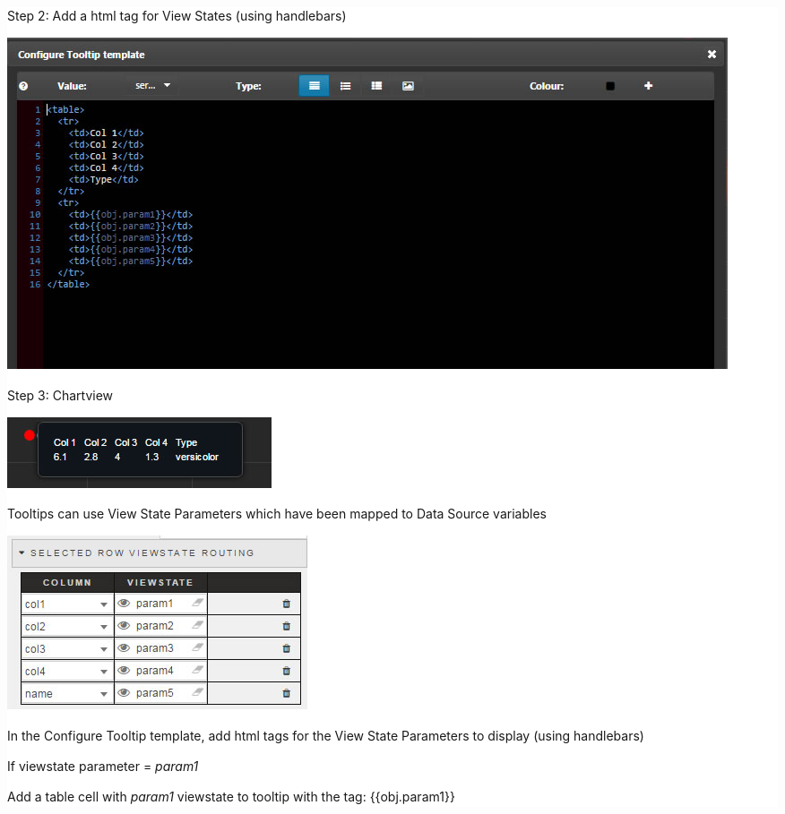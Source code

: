 Step 2: Add a html tag for View States (using handlebars)

![Screenshot](img/configuretooltip.jpg)

Step 3: Chartview

![Screenshot](img/chartviewtooltip.jpg)

Tooltips can use View State Parameters which have been mapped to Data Source variables

![Screenshot](img/parametermaphtmllight.jpg)

In the Configure Tooltip template, add html tags for the View State Parameters to display (using handlebars) 

If viewstate parameter = *param1*

Add a table cell with *param1* viewstate to tooltip with the tag:  <td>{{obj.param1}}</td>
